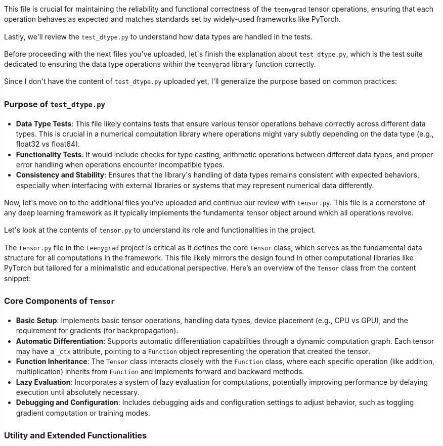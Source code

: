 This file is crucial for maintaining the reliability and functional correctness of the `teenygrad` tensor operations, ensuring that each operation behaves as expected and matches standards set by widely-used frameworks like PyTorch.

Lastly, we'll review the `test_dtype.py` to understand how data types are handled in the tests.

Before proceeding with the next files you've uploaded, let's finish the explanation about `test_dtype.py`, which is the test suite dedicated to ensuring the data type operations within the `teenygrad` library function correctly.

Since I don't have the content of `test_dtype.py` uploaded yet, I'll generalize the purpose based on common practices:

### Purpose of `test_dtype.py`

- **Data Type Tests**: This file likely contains tests that ensure various tensor operations behave correctly across different data types. This is crucial in a numerical computation library where operations might vary subtly depending on the data type (e.g., float32 vs float64).
- **Functionality Tests**: It would include checks for type casting, arithmetic operations between different data types, and proper error handling when operations encounter incompatible types.
- **Consistency and Stability**: Ensures that the library's handling of data types remains consistent with expected behaviors, especially when interfacing with external libraries or systems that may represent numerical data differently.

Now, let's move on to the additional files you've uploaded and continue our review with `tensor.py`. This file is a cornerstone of any deep learning framework as it typically implements the fundamental tensor object around which all operations revolve.

Let's look at the contents of `tensor.py` to understand its role and functionalities in the project.

The `tensor.py` file in the `teenygrad` project is critical as it defines the core `Tensor` class, which serves as the fundamental data structure for all computations in the framework. This file likely mirrors the design found in other computational libraries like PyTorch but tailored for a minimalistic and educational perspective. Here’s an overview of the `Tensor` class from the content snippet:

### Core Components of `Tensor`

- **Basic Setup**: Implements basic tensor operations, handling data types, device placement (e.g., CPU vs GPU), and the requirement for gradients (for backpropagation).
- **Automatic Differentiation**: Supports automatic differentiation capabilities through a dynamic computation graph. Each tensor may have a `_ctx` attribute, pointing to a `Function` object representing the operation that created the tensor.
- **Function Inheritance**: The `Tensor` class interacts closely with the `Function` class, where each specific operation (like addition, multiplication) inherits from `Function` and implements forward and backward methods.
- **Lazy Evaluation**: Incorporates a system of lazy evaluation for computations, potentially improving performance by delaying execution until absolutely necessary.
- **Debugging and Configuration**: Includes debugging aids and configuration settings to adjust behavior, such as toggling gradient computation or training modes.

### Utility and Extended Functionalities
